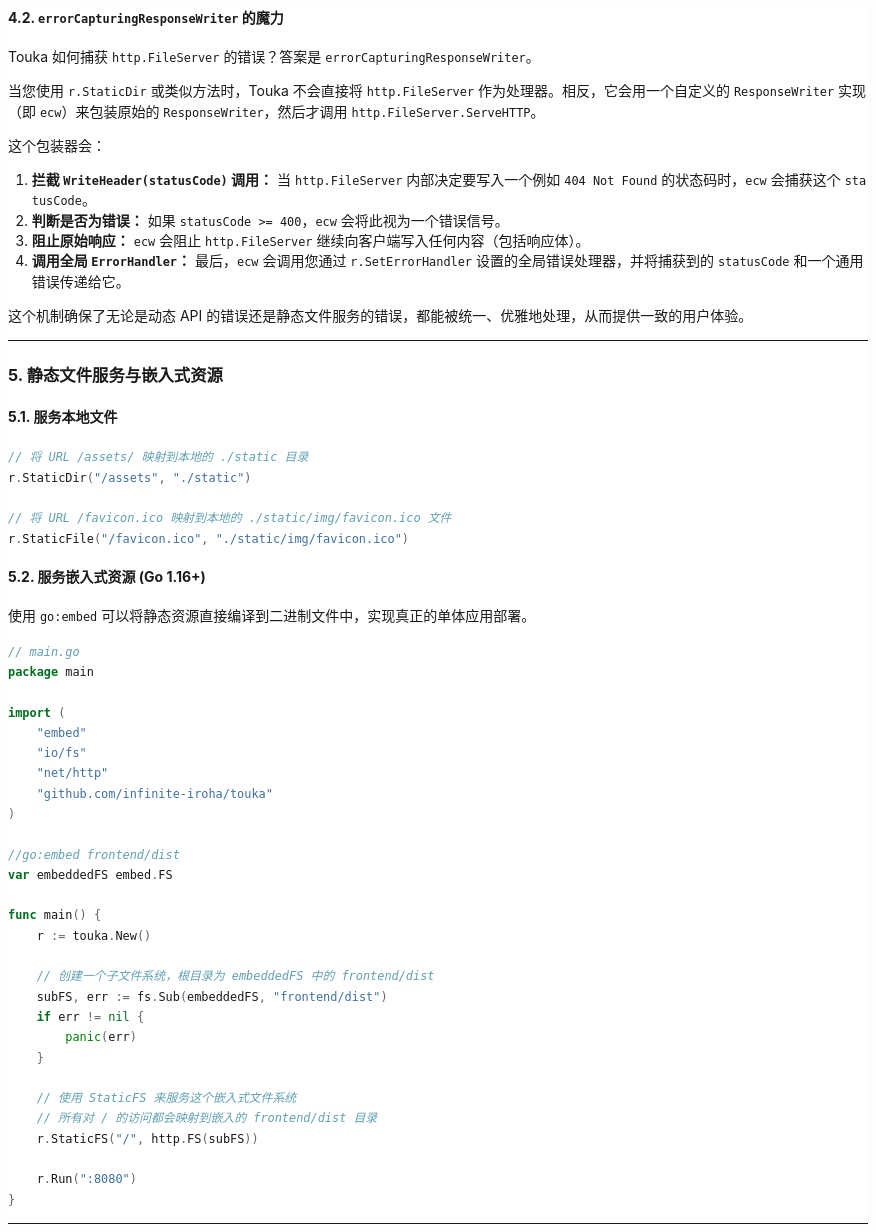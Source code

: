 #### 4.2. `errorCapturingResponseWriter` 的魔力

Touka 如何捕获 `http.FileServer` 的错误？答案是 `errorCapturingResponseWriter`。

当您使用 `r.StaticDir` 或类似方法时，Touka 不会直接将 `http.FileServer` 作为处理器。相反，它会用一个自定义的 `ResponseWriter` 实现（即 `ecw`）来包装原始的 `ResponseWriter`，然后才调用 `http.FileServer.ServeHTTP`。

这个包装器会：
1.  **拦截 `WriteHeader(statusCode)` 调用：** 当 `http.FileServer` 内部决定要写入一个例如 `404 Not Found` 的状态码时，`ecw` 会捕获这个 `statusCode`。
2.  **判断是否为错误：** 如果 `statusCode >= 400`，`ecw` 会将此视为一个错误信号。
3.  **阻止原始响应：** `ecw` 会阻止 `http.FileServer` 继续向客户端写入任何内容（包括响应体）。
4.  **调用全局 `ErrorHandler`：** 最后，`ecw` 会调用您通过 `r.SetErrorHandler` 设置的全局错误处理器，并将捕获到的 `statusCode` 和一个通用错误传递给它。

这个机制确保了无论是动态 API 的错误还是静态文件服务的错误，都能被统一、优雅地处理，从而提供一致的用户体验。

---

### 5. 静态文件服务与嵌入式资源

#### 5.1. 服务本地文件

```go
// 将 URL /assets/ 映射到本地的 ./static 目录
r.StaticDir("/assets", "./static")

// 将 URL /favicon.ico 映射到本地的 ./static/img/favicon.ico 文件
r.StaticFile("/favicon.ico", "./static/img/favicon.ico")
```

#### 5.2. 服务嵌入式资源 (Go 1.16+)

使用 `go:embed` 可以将静态资源直接编译到二进制文件中，实现真正的单体应用部署。

```go
// main.go
package main

import (
    "embed"
    "io/fs"
    "net/http"
    "github.com/infinite-iroha/touka"
)

//go:embed frontend/dist
var embeddedFS embed.FS

func main() {
    r := touka.New()

    // 创建一个子文件系统，根目录为 embeddedFS 中的 frontend/dist
    subFS, err := fs.Sub(embeddedFS, "frontend/dist")
    if err != nil {
        panic(err)
    }

    // 使用 StaticFS 来服务这个嵌入式文件系统
    // 所有对 / 的访问都会映射到嵌入的 frontend/dist 目录
    r.StaticFS("/", http.FS(subFS))

    r.Run(":8080")
}
```

---